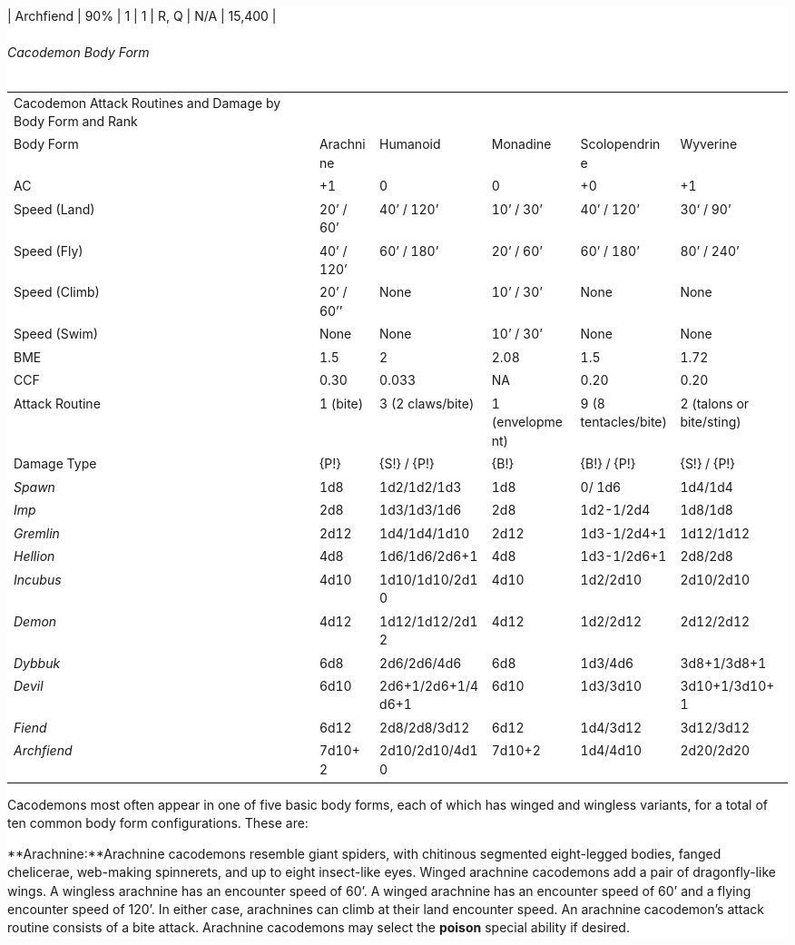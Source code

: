 | Archfiend | 90% | 1 | 1 | R, Q | N/A | 15,400 |

###### Cacodemon Body Form

|  |  |  |  |  |  |
| --- | --- | --- | --- | --- | --- |
| Cacodemon Attack Routines and Damage by Body Form and Rank | | | | | |
| Body Form | Arachnine | Humanoid | Monadine | Scolopendrine | Wyverine |
| AC | +1 | 0 | 0 | +0 | +1 |
| Speed (Land) | 20’ / 60’ | 40’ / 120’ | 10’ / 30’ | 40’ / 120’ | 30‘ / 90’ |
| Speed (Fly) | 40’ / 120’ | 60’ / 180’ | 20’ / 60’ | 60’ / 180’ | 80’ / 240’ |
| Speed (Climb) | 20’ / 60’’ | None | 10’ / 30’ | None | None |
| Speed (Swim) | None | None | 10’ / 30’ | None | None |
| BME | 1.5 | 2 | 2.08 | 1.5 | 1.72 |
| CCF | 0.30 | 0.033 | NA | 0.20 | 0.20 |
| Attack Routine | 1 (bite) | 3 (2 claws/bite) | 1 (envelopment) | 9 (8 tentacles/bite) | 2 (talons or bite/sting) |
| Damage Type | {P!} | {S!} / {P!} | {B!} | {B!} / {P!} | {S!} / {P!} |
| *Spawn* | 1d8 | 1d2/1d2/1d3 | 1d8 | 0/ 1d6 | 1d4/1d4 |
| *Imp* | 2d8 | 1d3/1d3/1d6 | 2d8 | 1d2-1/2d4 | 1d8/1d8 |
| *Gremlin* | 2d12 | 1d4/1d4/1d10 | 2d12 | 1d3-1/2d4+1 | 1d12/1d12 |
| *Hellion* | 4d8 | 1d6/1d6/2d6+1 | 4d8 | 1d3-1/2d6+1 | 2d8/2d8 |
| *Incubus* | 4d10 | 1d10/1d10/2d10 | 4d10 | 1d2/2d10 | 2d10/2d10 |
| *Demon* | 4d12 | 1d12/1d12/2d12 | 4d12 | 1d2/2d12 | 2d12/2d12 |
| *Dybbuk* | 6d8 | 2d6/2d6/4d6 | 6d8 | 1d3/4d6 | 3d8+1/3d8+1 |
| *Devil* | 6d10 | 2d6+1/2d6+1/4d6+1 | 6d10 | 1d3/3d10 | 3d10+1/3d10+1 |
| *Fiend* | 6d12 | 2d8/2d8/3d12 | 6d12 | 1d4/3d12 | 3d12/3d12 |
| *Archfiend* | 7d10+2 | 2d10/2d10/4d10 | 7d10+2 | 1d4/4d10 | 2d20/2d20 |

Cacodemons most often appear in one of five basic body forms, each of which has winged and wingless
variants, for a total of ten common body form configurations. These are:

**Arachnine:**Arachnine cacodemons resemble giant spiders, with chitinous segmented eight-legged
bodies, fanged chelicerae, web-making spinnerets, and up to eight insect-like eyes. Winged arachnine
cacodemons add a pair of dragonfly-like wings. A wingless arachnine has an encounter speed of 60’. A
winged arachnine has an encounter speed of 60’ and a flying encounter speed of 120’. In either case,
arachnines can climb at their land encounter speed. An arachnine cacodemon’s attack routine consists
of a bite attack. Arachnine cacodemons may select the **poison** special ability if desired.
